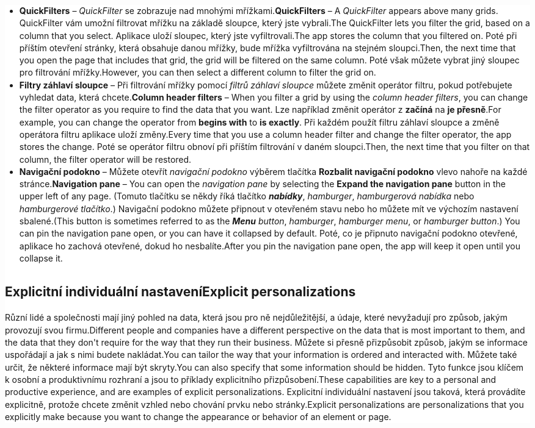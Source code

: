 - <span data-ttu-id="381c1-159">**QuickFilters** – *QuickFilter* se zobrazuje nad mnohými mřížkami.</span><span class="sxs-lookup"><span data-stu-id="381c1-159">**QuickFilters** – A *QuickFilter* appears above many grids.</span></span> <span data-ttu-id="381c1-160">QuickFilter vám umožní filtrovat mřížku na základě sloupce, který jste vybrali.</span><span class="sxs-lookup"><span data-stu-id="381c1-160">The QuickFilter lets you filter the grid, based on a column that you select.</span></span> <span data-ttu-id="381c1-161">Aplikace uloží sloupec, který jste vyfiltrovali.</span><span class="sxs-lookup"><span data-stu-id="381c1-161">The app stores the column that you filtered on.</span></span> <span data-ttu-id="381c1-162">Poté při příštím otevření stránky, která obsahuje danou mřížky, bude mřížka vyfiltrována na stejném sloupci.</span><span class="sxs-lookup"><span data-stu-id="381c1-162">Then, the next time that you open the page that includes that grid, the grid will be filtered on the same column.</span></span> <span data-ttu-id="381c1-163">Poté však můžete vybrat jiný sloupec pro filtrování mřížky.</span><span class="sxs-lookup"><span data-stu-id="381c1-163">However, you can then select a different column to filter the grid on.</span></span>
- <span data-ttu-id="381c1-164">**Filtry záhlaví sloupce** – Při filtrování mřížky pomocí *filtrů záhlaví sloupce* můžete změnit operátor filtru, pokud potřebujete vyhledat data, která chcete.</span><span class="sxs-lookup"><span data-stu-id="381c1-164">**Column header filters** – When you filter a grid by using the *column header filters*, you can change the filter operator as you require to find the data that you want.</span></span> <span data-ttu-id="381c1-165">Lze například změnit operátor z **začíná** na **je přesně**.</span><span class="sxs-lookup"><span data-stu-id="381c1-165">For example, you can change the operator from **begins with** to **is exactly**.</span></span> <span data-ttu-id="381c1-166">Při každém použít filtru záhlaví sloupce a změně operátora filtru aplikace uloží změny.</span><span class="sxs-lookup"><span data-stu-id="381c1-166">Every time that you use a column header filter and change the filter operator, the app stores the change.</span></span> <span data-ttu-id="381c1-167">Poté se operátor filtru obnoví při příštím filtrování v daném sloupci.</span><span class="sxs-lookup"><span data-stu-id="381c1-167">Then, the next time that you filter on that column, the filter operator will be restored.</span></span>
- <span data-ttu-id="381c1-168">**Navigační podokno** – Můžete otevřít *navigační podokno* výběrem tlačítka **Rozbalit navigační podokno** vlevo nahoře na každé stránce.</span><span class="sxs-lookup"><span data-stu-id="381c1-168">**Navigation pane** – You can open the *navigation pane* by selecting the **Expand the navigation pane** button in the upper left of any page.</span></span> <span data-ttu-id="381c1-169">(Tomuto tlačítku se někdy říká tlačítko _**nabídky**_, *hamburger*, *hamburgerová nabídka* nebo *hamburgerové tlačítko*.) Navigační podokno můžete připnout v otevřeném stavu nebo ho můžete mít ve výchozím nastavení sbalené.</span><span class="sxs-lookup"><span data-stu-id="381c1-169">(This button is sometimes referred to as the _**Menu** button_, *hamburger*, *hamburger menu*, or *hamburger button*.) You can pin the navigation pane open, or you can have it collapsed by default.</span></span> <span data-ttu-id="381c1-170">Poté, co je připnuto navigační podokno otevřené, aplikace ho zachová otevřené, dokud ho nesbalíte.</span><span class="sxs-lookup"><span data-stu-id="381c1-170">After you pin the navigation pane open, the app will keep it open until you collapse it.</span></span>

## <a name="explicit-personalizations"></a><span data-ttu-id="381c1-171">Explicitní individuální nastavení</span><span class="sxs-lookup"><span data-stu-id="381c1-171">Explicit personalizations</span></span>

<span data-ttu-id="381c1-172">Různí lidé a společnosti mají jiný pohled na data, která jsou pro ně nejdůležitější, a údaje, které nevyžadují pro způsob, jakým provozují svou firmu.</span><span class="sxs-lookup"><span data-stu-id="381c1-172">Different people and companies have a different perspective on the data that is most important to them, and the data that they don't require for the way that they run their business.</span></span> <span data-ttu-id="381c1-173">Můžete si přesně přizpůsobit způsob, jakým se informace uspořádají a jak s nimi budete nakládat.</span><span class="sxs-lookup"><span data-stu-id="381c1-173">You can tailor the way that your information is ordered and interacted with.</span></span> <span data-ttu-id="381c1-174">Můžete také určit, že některé informace mají být skryty.</span><span class="sxs-lookup"><span data-stu-id="381c1-174">You can also specify that some information should be hidden.</span></span> <span data-ttu-id="381c1-175">Tyto funkce jsou klíčem k osobní a produktivnímu rozhraní a jsou to příklady explicitního přizpůsobení.</span><span class="sxs-lookup"><span data-stu-id="381c1-175">These capabilities are key to a personal and productive experience, and are examples of explicit personalizations.</span></span> <span data-ttu-id="381c1-176">Explicitní individuální nastavení jsou taková, která provádíte explicitně, protože chcete změnit vzhled nebo chování prvku nebo stránky.</span><span class="sxs-lookup"><span data-stu-id="381c1-176">Explicit personalizations are personalizations that you explicitly make because you want to change the appearance or behavior of an element or page.</span></span>
